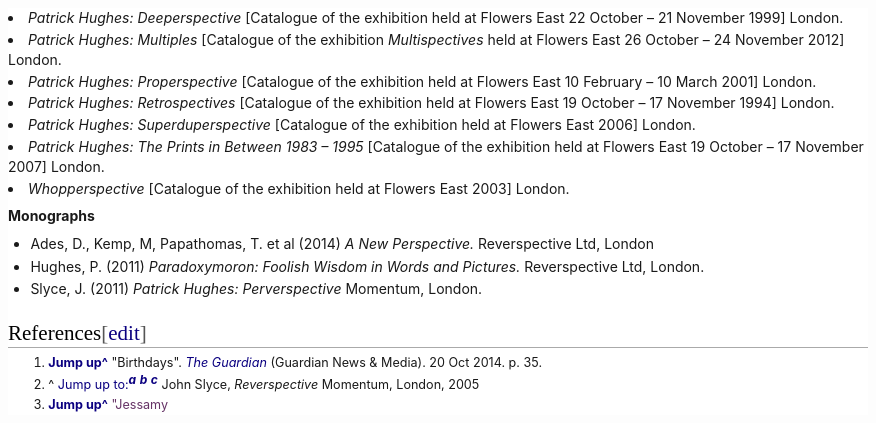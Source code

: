 <li style="margin-bottom:0.1em"><em>Patrick Hughes: Deeperspective</em>&nbsp;[Catalogue of the exhibition held at Flowers East 22 October – 21 November 1999] London.</li><li style="margin-bottom:0.1em"><em>Patrick Hughes: Multiples</em>&nbsp;[Catalogue of the exhibition&nbsp;<em>Multispectives</em>&nbsp;held at Flowers East 26 October – 24 November 2012] London.</li><li style="margin-bottom:0.1em"><em>Patrick Hughes: Properspective</em>&nbsp;[Catalogue of the exhibition held at Flowers East 10 February – 10 March 2001] London.</li><li style="margin-bottom:0.1em"><em>Patrick Hughes: Retrospectives</em>&nbsp;[Catalogue of the exhibition held at Flowers East 19 October – 17 November 1994] London.</li><li style="margin-bottom:0.1em"><em>Patrick Hughes: Superduperspective</em>&nbsp;[Catalogue of the exhibition held at Flowers East 2006] London.</li><li style="margin-bottom:0.1em"><em>Patrick Hughes: The Prints in Between 1983 – 1995</em>&nbsp;[Catalogue of the exhibition held at Flowers East 19 October – 17 November 2007] London.</li><li style="margin-bottom:0.1em"><em>Whopperspective</em>&nbsp;[Catalogue of the exhibition held at Flowers East 2003] London.</li></ul>
<p style="margin-top:0.5em; margin-bottom:0.5em; line-height:inherit"><strong>Monographs</strong></p>
<ul style="line-height:1.5em; margin:0.3em 0px 0px 1.6em; padding:0px">
<li style="margin-bottom:0.1em">Ades, D., Kemp, M, Papathomas, T. et al (2014)&nbsp;<em>A New Perspective.</em>&nbsp;Reverspective Ltd, London</li><li style="margin-bottom:0.1em">Hughes, P. (2011)&nbsp;<em>Paradoxymoron: Foolish Wisdom in Words and Pictures.</em>&nbsp;Reverspective Ltd, London.</li><li style="margin-bottom:0.1em">Slyce, J. (2011)&nbsp;<em>Patrick Hughes: Perverspective</em>&nbsp;Momentum, London.</li></ul>
<h2 style="color:black; font-weight:normal; margin:1em 0px 0.25em; overflow:hidden; padding:0px; border-bottom-width:1px; border-bottom-style:solid; border-bottom-color:rgb(170,170,170); font-family:'Linux Libertine',Georgia,Times,serif; line-height:1.3; background:none">
<span class="mw-headline" id="References">References</span><span class="mw-editsection" style=""><span class="mw-editsection-bracket" style="color:#555555; margin-right:0px; margin-left:0px">[</span><a target="_blank" target="_blank" href="http://en.wikipedia.org/w/index.php?title=Patrick_Hughes_(artist)&amp;action=edit&amp;section=6&amp;editintro=Template:BLP_editintro" title="Edit section: References" style="text-decoration:none; color:rgb(11,0,128); background:none">edit</a><span class="mw-editsection-bracket" style="color:#555555; margin-left:0px; margin-right:0px">]</span></span></h2>
<div class="reflist" style="font-size:12.6000003814697px; margin-bottom:0.5em; list-style-type:decimal">
<ol class="references" style="line-height:1.5em; margin:0.3em 0px 0.5em 3.2em; padding:0px; font-size:12.6000003814697px; list-style-type:inherit">
<li id="cite_note-1" style="margin-bottom:0.1em"><span class="mw-cite-backlink" style=""><strong><a target="_blank" target="_blank" href="http://en.wikipedia.org/wiki/Patrick_Hughes_(artist)#cite_ref-1" style="text-decoration:none; color:rgb(11,0,128); background:none"><span class="cite-accessibility-label" style="">Jump
 up</span>^</a></strong></span>&nbsp;<span class="reference-text"><span class="citation news" style="word-wrap:break-word">&quot;Birthdays&quot;.&nbsp;<em><a target="_blank" target="_blank" href="http://en.wikipedia.org/wiki/The_Guardian" title="The Guardian" style="text-decoration:none; color:rgb(11,0,128); background:none">The
 Guardian</a></em>&nbsp;(Guardian News &amp; Media). 20 Oct 2014. p.&nbsp;35.</span><span title="ctx_ver=Z39.88-2004&amp;rfr_id=info%3Asid%2Fen.wikipedia.org%3APatrick&#43;Hughes&#43;%28artist%29&amp;rft.atitle=Birthdays&amp;rft.date=20&#43;Oct&#43;2014&amp;rft.genre=article&amp;rft.jtitle=The&#43;Guardian&amp;rft.pages=35&amp;rft.pub=Guardian&#43;News&#43;%26&#43;Media&amp;rft_val_fmt=info%3Aofi%2Ffmt%3Akev%3Amtx%3Ajournal" class="Z3988"></span></span></li><li id="cite_note-slyce-2" style="margin-bottom:0.1em"><span class="mw-cite-backlink" style="">^&nbsp;<a target="_blank" target="_blank" href="http://en.wikipedia.org/wiki/Patrick_Hughes_(artist)#cite_ref-slyce_2-0" style="text-decoration:none; color:rgb(11,0,128); background:none"><span class="cite-accessibility-label" style="">Jump
 up to:</span><sup style="line-height:1; font-size:12px"><em><strong>a</strong></em></sup></a>&nbsp;<a target="_blank" target="_blank" href="http://en.wikipedia.org/wiki/Patrick_Hughes_(artist)#cite_ref-slyce_2-1" style="text-decoration:none; color:rgb(11,0,128); background:none"><sup style="line-height:1; font-size:12px"><em><strong>b</strong></em></sup></a>&nbsp;<a target="_blank" target="_blank" href="http://en.wikipedia.org/wiki/Patrick_Hughes_(artist)#cite_ref-slyce_2-2" style="text-decoration:none; color:rgb(11,0,128); background:none"><sup style="line-height:1; font-size:12px"><em><strong>c</strong></em></sup></a></span>&nbsp;<span class="reference-text">John
 Slyce,&nbsp;<em>Reverspective</em>&nbsp;Momentum, London, 2005</span></li><li id="cite_note-3" style="margin-bottom:0.1em"><span class="mw-cite-backlink" style=""><strong><a target="_blank" target="_blank" href="http://en.wikipedia.org/wiki/Patrick_Hughes_(artist)#cite_ref-3" style="text-decoration:none; color:rgb(11,0,128); background:none"><span class="cite-accessibility-label" style="">Jump
 up</span>^</a></strong></span>&nbsp;<span class="reference-text"><span class="citation web" style="word-wrap:break-word"><a target="_blank" target="_blank" rel="nofollow" class="external text" href="http://www.telegraph.co.uk/culture/art/art-news/8632428/World-of-Patrick-Hughes-artist.html" style="text-decoration:none; color:rgb(102,51,102); padding-right:13px">&quot;Jessamy